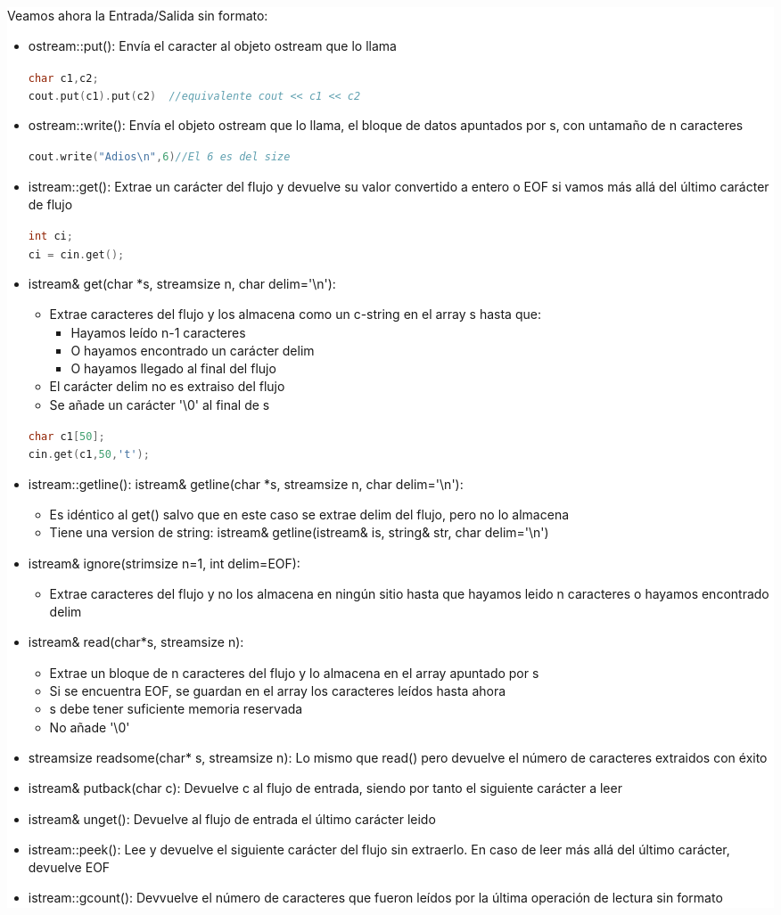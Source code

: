 

Veamos ahora la Entrada/Salida sin formato:

- ostream::put(): Envía el caracter  al objeto ostream que lo llama

  ```c++
  char c1,c2;
  cout.put(c1).put(c2)	//equivalente cout << c1 << c2
  ```

- ostream::write(): Envía el objeto ostream que lo llama, el bloque de datos apuntados por s, con untamaño de n caracteres

  ```c++
  cout.write("Adios\n",6)//El 6 es del size
  ```

- istream::get(): Extrae un carácter del flujo y devuelve su valor convertido a entero o EOF si vamos más allá del último carácter de flujo

  ```c++
  int ci;
  ci = cin.get();	
  ```

- istream& get(char *s, streamsize n, char delim='\n'):

  - Extrae caracteres del flujo y los almacena como un c-string en el array s hasta que:
    - Hayamos leído n-1 caracteres
    - O hayamos encontrado un carácter delim
    - O hayamos llegado al final del flujo
  - El carácter delim no es extraiso del flujo
  - Se añade un carácter '\0' al final de s

  ```c++
  char c1[50];
  cin.get(c1,50,'t');
  ```

- istream::getline(): istream& getline(char *s, streamsize n, char delim='\n'):

  - Es idéntico al get() salvo que en este caso se extrae delim del flujo, pero no lo almacena
  - Tiene una version de string: istream& getline(istream& is, string& str, char delim='\n')

- istream& ignore(strimsize n=1, int delim=EOF):
  - Extrae caracteres del flujo y no los almacena en ningún sitio hasta que hayamos leido n caracteres o hayamos encontrado delim
- istream& read(char*s, streamsize n):
  - Extrae un bloque de n caracteres del flujo y lo almacena en el array apuntado por s
  - Si se encuentra EOF, se guardan en el array los caracteres leídos hasta ahora
  - s debe tener suficiente memoria reservada
  - No añade '\0'
- streamsize readsome(char* s, streamsize n): Lo mismo que read() pero devuelve el número de caracteres extraidos con éxito
- istream& putback(char c): Devuelve c al flujo de entrada, siendo por tanto el siguiente carácter a leer
- istream& unget(): Devuelve al flujo de entrada el último carácter leido
- istream::peek(): Lee y devuelve el siguiente carácter del flujo sin extraerlo. En caso de leer más allá del último carácter, devuelve EOF
- istream::gcount(): Devvuelve el número de caracteres que fueron leídos por la última operación de lectura sin formato
